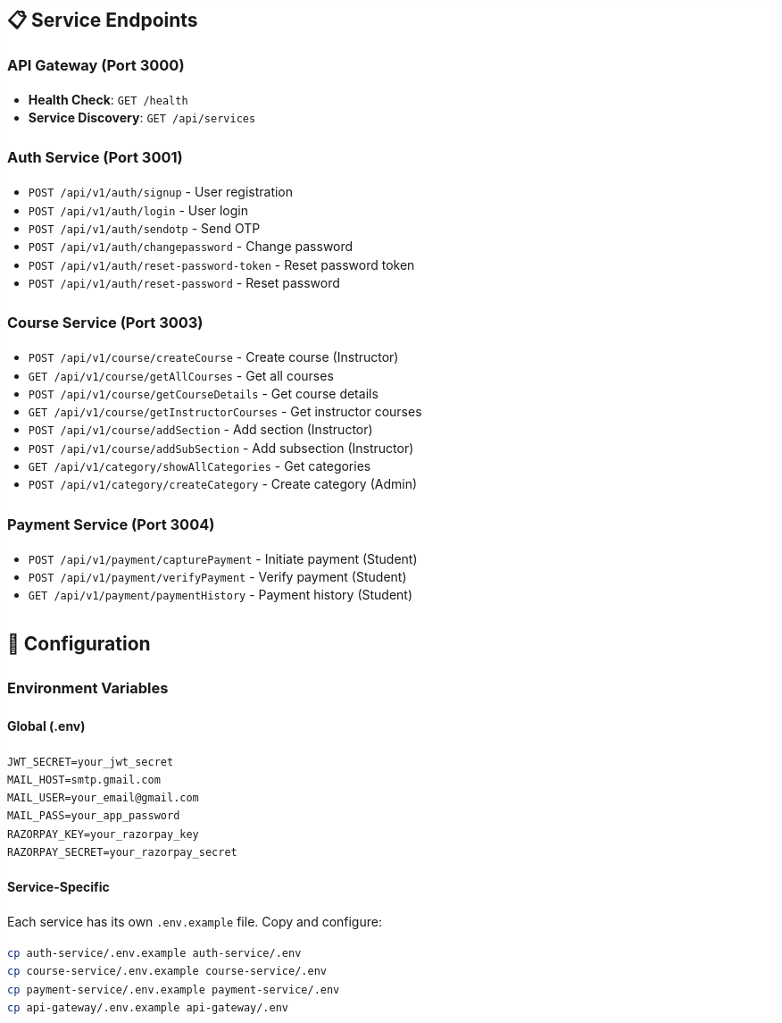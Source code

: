 ## 📋 Service Endpoints

### API Gateway (Port 3000)
- **Health Check**: `GET /health`
- **Service Discovery**: `GET /api/services`

### Auth Service (Port 3001)
- `POST /api/v1/auth/signup` - User registration
- `POST /api/v1/auth/login` - User login
- `POST /api/v1/auth/sendotp` - Send OTP
- `POST /api/v1/auth/changepassword` - Change password
- `POST /api/v1/auth/reset-password-token` - Reset password token
- `POST /api/v1/auth/reset-password` - Reset password

### Course Service (Port 3003)
- `POST /api/v1/course/createCourse` - Create course (Instructor)
- `GET /api/v1/course/getAllCourses` - Get all courses
- `POST /api/v1/course/getCourseDetails` - Get course details
- `GET /api/v1/course/getInstructorCourses` - Get instructor courses
- `POST /api/v1/course/addSection` - Add section (Instructor)
- `POST /api/v1/course/addSubSection` - Add subsection (Instructor)
- `GET /api/v1/category/showAllCategories` - Get categories
- `POST /api/v1/category/createCategory` - Create category (Admin)

### Payment Service (Port 3004)
- `POST /api/v1/payment/capturePayment` - Initiate payment (Student)
- `POST /api/v1/payment/verifyPayment` - Verify payment (Student)
- `GET /api/v1/payment/paymentHistory` - Payment history (Student)

## 🔧 Configuration

### Environment Variables

#### Global (.env)
```env
JWT_SECRET=your_jwt_secret
MAIL_HOST=smtp.gmail.com
MAIL_USER=your_email@gmail.com
MAIL_PASS=your_app_password
RAZORPAY_KEY=your_razorpay_key
RAZORPAY_SECRET=your_razorpay_secret
```

#### Service-Specific
Each service has its own `.env.example` file. Copy and configure:
```bash
cp auth-service/.env.example auth-service/.env
cp course-service/.env.example course-service/.env
cp payment-service/.env.example payment-service/.env
cp api-gateway/.env.example api-gateway/.env
```
